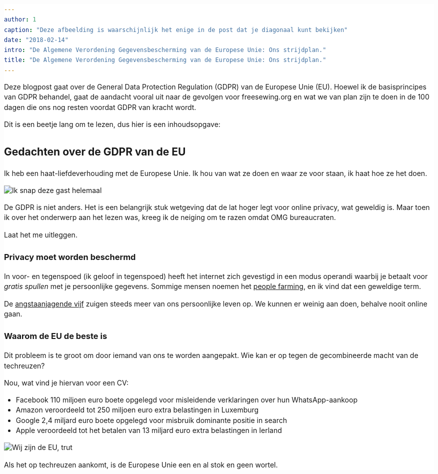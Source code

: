 ```yaml
---
author: 1
caption: "Deze afbeelding is waarschijnlijk het enige in de post dat je diagonaal kunt bekijken"
date: "2018-02-14"
intro: "De Algemene Verordening Gegevensbescherming van de Europese Unie: Ons strijdplan."
title: "De Algemene Verordening Gegevensbescherming van de Europese Unie: Ons strijdplan."
---
```


Deze blogpost gaat over de General Data Protection Regulation (GDPR) van de Europese Unie (EU). Hoewel ik de basisprincipes van GDPR behandel, gaat de aandacht vooral uit naar de gevolgen voor freesewing.org en wat we van plan zijn te doen in de 100 dagen die ons nog resten voordat GDPR van kracht wordt.

Dit is een beetje lang om te lezen, dus hier is een inhoudsopgave:

## Gedachten over de GDPR van de EU

Ik heb een haat-liefdeverhouding met de Europese Unie. Ik hou van wat ze doen en waar ze voor staan, ik haat hoe ze het doen.

![Ik snap deze gast helemaal](https://posts.freesewing.org/uploads/rage_quit_fff821e695.gif)

De GDPR is niet anders. Het is een belangrijk stuk wetgeving dat de lat hoger legt voor online privacy, wat geweldig is. Maar toen ik over het onderwerp aan het lezen was, kreeg ik de neiging om te razen omdat OMG bureaucraten.

Laat het me uitleggen.

### Privacy moet worden beschermd
In voor- en tegenspoed (ik geloof in tegenspoed) heeft het internet zich gevestigd in een modus operandi waarbij je betaalt voor *gratis spullen* met je persoonlijke gegevens. Sommige mensen noemen het [people farming](https://ar.al/notes/we-didnt-lose-control-it-was-stolen/), en ik vind dat een geweldige term.

De [angstaanjagende vijf](https://www.nytimes.com/2017/05/10/technology/techs-frightful-five-theyve-got-us.html) zuigen steeds meer van ons persoonlijke leven op. We kunnen er weinig aan doen, behalve nooit online gaan.

### Waarom de EU de beste is
Dit probleem is te groot om door iemand van ons te worden aangepakt. Wie kan er op tegen de gecombineerde macht van de techreuzen?

Nou, wat vind je hiervan voor een CV:

  - Facebook 110 miljoen euro boete opgelegd voor misleidende verklaringen over hun WhatsApp-aankoop
  - Amazon veroordeeld tot 250 miljoen euro extra belastingen in Luxemburg
  - Google 2,4 miljard euro boete opgelegd voor misbruik dominante positie in search
  - Apple veroordeeld tot het betalen van 13 miljard euro extra belastingen in Ierland

![Wij zijn de EU, trut](titanfall.gif)

Als het op techreuzen aankomt, is de Europese Unie een en al stok en geen wortel.
